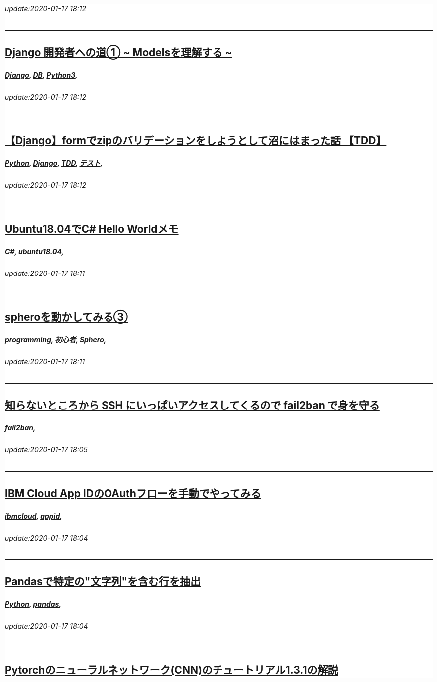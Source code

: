###### update:2020-01-17 18:12
---
## [Django 開発者への道① ~ Modelsを理解する ~](https://qiita.com/kotayanagi/items/3cfadae951c407ac044a)
##### [Django](https://qiita.com/tags/Django), [DB](https://qiita.com/tags/DB), [Python3](https://qiita.com/tags/Python3), 
###### update:2020-01-17 18:12
---
## [【Django】formでzipのバリデーションをしようとして沼にはまった話 【TDD】](https://qiita.com/NomuK3/items/ce36320fa4597b5f827c)
##### [Python](https://qiita.com/tags/Python), [Django](https://qiita.com/tags/Django), [TDD](https://qiita.com/tags/TDD), [テスト](https://qiita.com/tags/テスト), 
###### update:2020-01-17 18:12
---
## [Ubuntu18.04でC# Hello Worldメモ](https://qiita.com/abetomo/items/151a1a9973fcd43031c5)
##### [C#](https://qiita.com/tags/C#), [ubuntu18.04](https://qiita.com/tags/ubuntu18.04), 
###### update:2020-01-17 18:11
---
## [spheroを動かしてみる③](https://qiita.com/ymatsuda/items/9a51a0e2014a005bcd5b)
##### [programming](https://qiita.com/tags/programming), [初心者](https://qiita.com/tags/初心者), [Sphero](https://qiita.com/tags/Sphero), 
###### update:2020-01-17 18:11
---
## [知らないところから SSH にいっぱいアクセスしてくるので fail2ban で身を守る](https://qiita.com/Nu75RuSH/items/cbcf1f20fd1d797f2b4a)
##### [fail2ban](https://qiita.com/tags/fail2ban), 
###### update:2020-01-17 18:05
---
## [IBM Cloud App IDのOAuthフローを手動でやってみる](https://qiita.com/yo24/items/09d6b480cb3f033ddd25)
##### [ibmcloud](https://qiita.com/tags/ibmcloud), [appid](https://qiita.com/tags/appid), 
###### update:2020-01-17 18:04
---
## [Pandasで特定の"文字列"を含む行を抽出](https://qiita.com/M_Faust/items/9de0ea6b7d4b7990828c)
##### [Python](https://qiita.com/tags/Python), [pandas](https://qiita.com/tags/pandas), 
###### update:2020-01-17 18:04
---
## [Pytorchのニューラルネットワーク(CNN)のチュートリアル1.3.1の解説](https://qiita.com/poorko/items/c151ff4a827f114fe954)